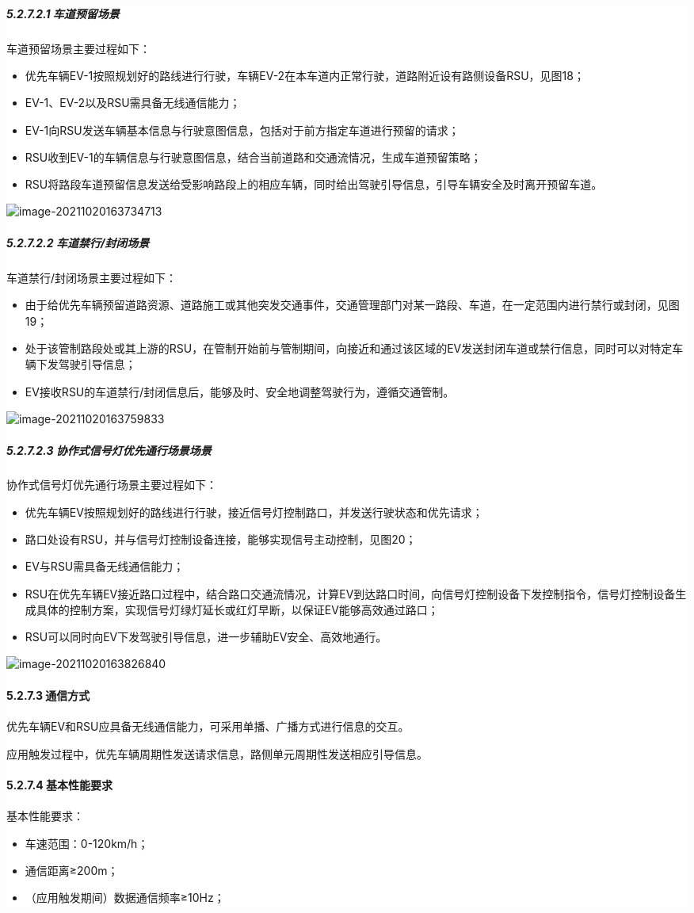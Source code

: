 ##### 5.2.7.2.1 车道预留场景 

车道预留场景主要过程如下： 

- 优先车辆EV-1按照规划好的路线进行行驶，车辆EV-2在本车道内正常行驶，道路附近设有路侧设备RSU，见图18； 

- EV-1、EV-2以及RSU需具备无线通信能力； 

- EV-1向RSU发送车辆基本信息与行驶意图信息，包括对于前方指定车道进行预留的请求； 

- RSU收到EV-1的车辆信息与行驶意图信息，结合当前道路和交通流情况，生成车道预留策略； 

- RSU将路段车道预留信息发送给受影响路段上的相应车辆，同时给出驾驶引导信息，引导车辆安全及时离开预留车道。

![image-20211020163734713](https://gitee.com/er-huomeng/l-img/raw/master/image-20211020163734713.png)

##### 5.2.7.2.2 车道禁行/封闭场景 

车道禁行/封闭场景主要过程如下： 

- 由于给优先车辆预留道路资源、道路施工或其他突发交通事件，交通管理部门对某一路段、车道，在一定范围内进行禁行或封闭，见图19； 

- 处于该管制路段处或其上游的RSU，在管制开始前与管制期间，向接近和通过该区域的EV发送封闭车道或禁行信息，同时可以对特定车辆下发驾驶引导信息； 

- EV接收RSU的车道禁行/封闭信息后，能够及时、安全地调整驾驶行为，遵循交通管制。

![image-20211020163759833](https://gitee.com/er-huomeng/l-img/raw/master/image-20211020163759833.png)

##### 5.2.7.2.3 协作式信号灯优先通行场景场景 

协作式信号灯优先通行场景主要过程如下： 

- 优先车辆EV按照规划好的路线进行行驶，接近信号灯控制路口，并发送行驶状态和优先请求； 

- 路口处设有RSU，并与信号灯控制设备连接，能够实现信号主动控制，见图20； 

- EV与RSU需具备无线通信能力； 

- RSU在优先车辆EV接近路口过程中，结合路口交通流情况，计算EV到达路口时间，向信号灯控制设备下发控制指令，信号灯控制设备生成具体的控制方案，实现信号灯绿灯延长或红灯早断，以保证EV能够高效通过路口； 

- RSU可以同时向EV下发驾驶引导信息，进一步辅助EV安全、高效地通行。

![image-20211020163826840](https://gitee.com/er-huomeng/l-img/raw/master/image-20211020163826840.png)

#### 5.2.7.3 通信方式 

优先车辆EV和RSU应具备无线通信能力，可采用单播、广播方式进行信息的交互。 

应用触发过程中，优先车辆周期性发送请求信息，路侧单元周期性发送相应引导信息。 

#### 5.2.7.4 基本性能要求 

基本性能要求： 

- 车速范围：0-120km/h； 

- 通信距离≥200m； 

- （应用触发期间）数据通信频率≥10Hz； 
